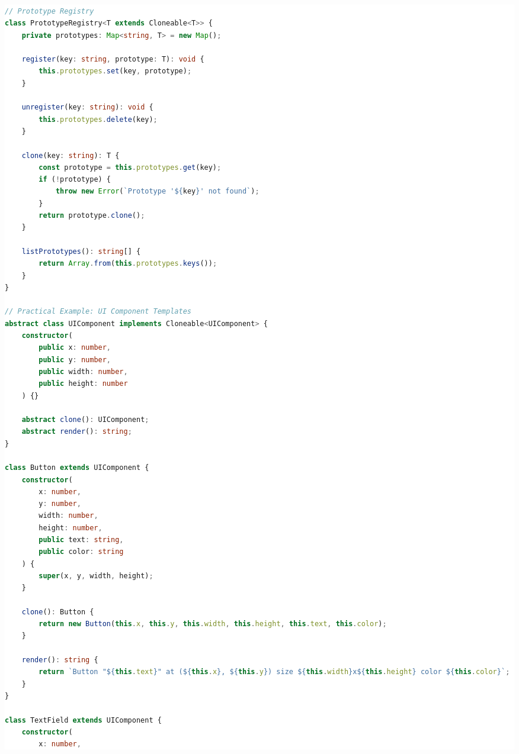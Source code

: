 ```typescript
// Prototype Registry
class PrototypeRegistry<T extends Cloneable<T>> {
    private prototypes: Map<string, T> = new Map();

    register(key: string, prototype: T): void {
        this.prototypes.set(key, prototype);
    }

    unregister(key: string): void {
        this.prototypes.delete(key);
    }

    clone(key: string): T {
        const prototype = this.prototypes.get(key);
        if (!prototype) {
            throw new Error(`Prototype '${key}' not found`);
        }
        return prototype.clone();
    }

    listPrototypes(): string[] {
        return Array.from(this.prototypes.keys());
    }
}

// Practical Example: UI Component Templates
abstract class UIComponent implements Cloneable<UIComponent> {
    constructor(
        public x: number,
        public y: number,
        public width: number,
        public height: number
    ) {}

    abstract clone(): UIComponent;
    abstract render(): string;
}

class Button extends UIComponent {
    constructor(
        x: number,
        y: number,
        width: number,
        height: number,
        public text: string,
        public color: string
    ) {
        super(x, y, width, height);
    }

    clone(): Button {
        return new Button(this.x, this.y, this.width, this.height, this.text, this.color);
    }

    render(): string {
        return `Button "${this.text}" at (${this.x}, ${this.y}) size ${this.width}x${this.height} color ${this.color}`;
    }
}

class TextField extends UIComponent {
    constructor(
        x: number,
```